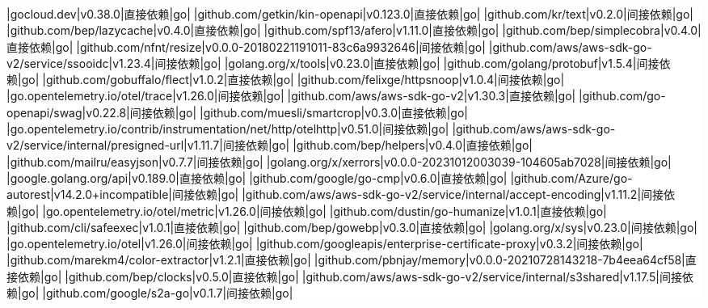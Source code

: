 |gocloud.dev|v0.38.0|直接依赖|go|
|github.com/getkin/kin-openapi|v0.123.0|直接依赖|go|
|github.com/kr/text|v0.2.0|间接依赖|go|
|github.com/bep/lazycache|v0.4.0|直接依赖|go|
|github.com/spf13/afero|v1.11.0|直接依赖|go|
|github.com/bep/simplecobra|v0.4.0|直接依赖|go|
|github.com/nfnt/resize|v0.0.0-20180221191011-83c6a9932646|间接依赖|go|
|github.com/aws/aws-sdk-go-v2/service/ssooidc|v1.23.4|间接依赖|go|
|golang.org/x/tools|v0.23.0|直接依赖|go|
|github.com/golang/protobuf|v1.5.4|间接依赖|go|
|github.com/gobuffalo/flect|v1.0.2|直接依赖|go|
|github.com/felixge/httpsnoop|v1.0.4|间接依赖|go|
|go.opentelemetry.io/otel/trace|v1.26.0|间接依赖|go|
|github.com/aws/aws-sdk-go-v2|v1.30.3|直接依赖|go|
|github.com/go-openapi/swag|v0.22.8|间接依赖|go|
|github.com/muesli/smartcrop|v0.3.0|直接依赖|go|
|go.opentelemetry.io/contrib/instrumentation/net/http/otelhttp|v0.51.0|间接依赖|go|
|github.com/aws/aws-sdk-go-v2/service/internal/presigned-url|v1.11.7|间接依赖|go|
|github.com/bep/helpers|v0.4.0|直接依赖|go|
|github.com/mailru/easyjson|v0.7.7|间接依赖|go|
|golang.org/x/xerrors|v0.0.0-20231012003039-104605ab7028|间接依赖|go|
|google.golang.org/api|v0.189.0|直接依赖|go|
|github.com/google/go-cmp|v0.6.0|直接依赖|go|
|github.com/Azure/go-autorest|v14.2.0+incompatible|间接依赖|go|
|github.com/aws/aws-sdk-go-v2/service/internal/accept-encoding|v1.11.2|间接依赖|go|
|go.opentelemetry.io/otel/metric|v1.26.0|间接依赖|go|
|github.com/dustin/go-humanize|v1.0.1|直接依赖|go|
|github.com/cli/safeexec|v1.0.1|直接依赖|go|
|github.com/bep/gowebp|v0.3.0|直接依赖|go|
|golang.org/x/sys|v0.23.0|间接依赖|go|
|go.opentelemetry.io/otel|v1.26.0|间接依赖|go|
|github.com/googleapis/enterprise-certificate-proxy|v0.3.2|间接依赖|go|
|github.com/marekm4/color-extractor|v1.2.1|直接依赖|go|
|github.com/pbnjay/memory|v0.0.0-20210728143218-7b4eea64cf58|直接依赖|go|
|github.com/bep/clocks|v0.5.0|直接依赖|go|
|github.com/aws/aws-sdk-go-v2/service/internal/s3shared|v1.17.5|间接依赖|go|
|github.com/google/s2a-go|v0.1.7|间接依赖|go|